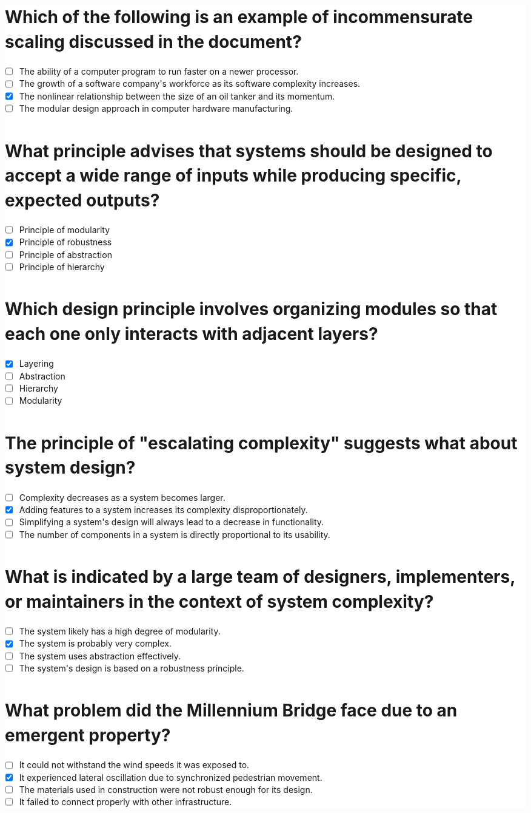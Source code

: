 # Which of the following is an example of incommensurate scaling discussed in the document?

- [ ] The ability of a computer program to run faster on a newer processor.
- [ ] The growth of a software company's workforce as its software complexity increases.
- [x] The nonlinear relationship between the size of an oil tanker and its momentum.
- [ ] The modular design approach in computer hardware manufacturing.

# What principle advises that systems should be designed to accept a wide range of inputs while producing specific, expected outputs?

- [ ] Principle of modularity
- [x] Principle of robustness
- [ ] Principle of abstraction
- [ ] Principle of hierarchy

# Which design principle involves organizing modules so that each one only interacts with adjacent layers?

- [x] Layering
- [ ] Abstraction
- [ ] Hierarchy
- [ ] Modularity

# The principle of "escalating complexity" suggests what about system design?

- [ ] Complexity decreases as a system becomes larger.
- [x] Adding features to a system increases its complexity disproportionately.
- [ ] Simplifying a system's design will always lead to a decrease in functionality.
- [ ] The number of components in a system is directly proportional to its usability.

# What is indicated by a large team of designers, implementers, or maintainers in the context of system complexity?

- [ ] The system likely has a high degree of modularity.
- [x] The system is probably very complex.
- [ ] The system uses abstraction effectively.
- [ ] The system's design is based on a robustness principle.

# What problem did the Millennium Bridge face due to an emergent property?

- [ ] It could not withstand the wind speeds it was exposed to.
- [x] It experienced lateral oscillation due to synchronized pedestrian movement.
- [ ] The materials used in construction were not robust enough for its design.
- [ ] It failed to connect properly with other infrastructure.
